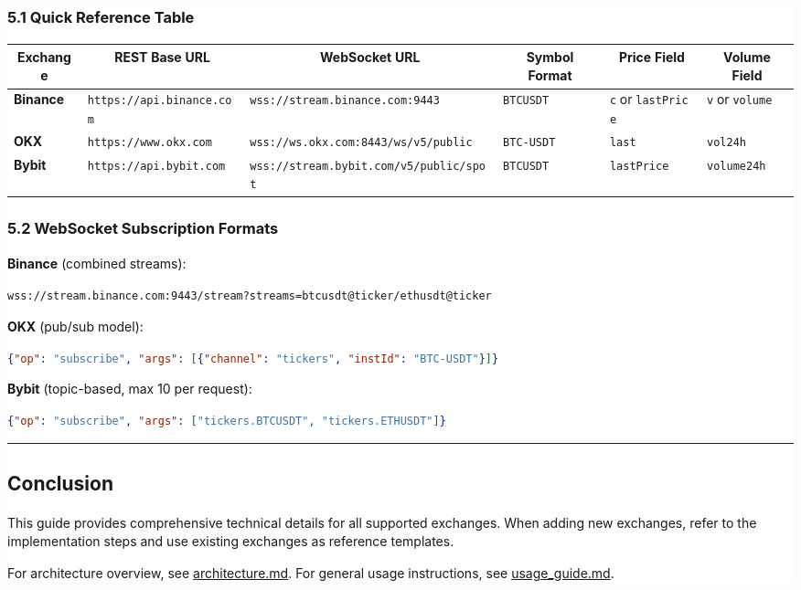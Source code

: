 ### 5.1 Quick Reference Table

| Exchange | REST Base URL | WebSocket URL | Symbol Format | Price Field | Volume Field |
|----------|---------------|---------------|---------------|-------------|--------------|
| **Binance** | `https://api.binance.com` | `wss://stream.binance.com:9443` | `BTCUSDT` | `c` or `lastPrice` | `v` or `volume` |
| **OKX** | `https://www.okx.com` | `wss://ws.okx.com:8443/ws/v5/public` | `BTC-USDT` | `last` | `vol24h` |
| **Bybit** | `https://api.bybit.com` | `wss://stream.bybit.com/v5/public/spot` | `BTCUSDT` | `lastPrice` | `volume24h` |

### 5.2 WebSocket Subscription Formats

**Binance** (combined streams):

```plaintext
wss://stream.binance.com:9443/stream?streams=btcusdt@ticker/ethusdt@ticker
```

**OKX** (pub/sub model):

```json
{"op": "subscribe", "args": [{"channel": "tickers", "instId": "BTC-USDT"}]}
```

**Bybit** (topic-based, max 10 per request):

```json
{"op": "subscribe", "args": ["tickers.BTCUSDT", "tickers.ETHUSDT"]}
```

---

## Conclusion

This guide provides comprehensive technical details for all supported exchanges. When adding new exchanges, refer to the implementation steps and use existing exchanges as reference templates.

For architecture overview, see [architecture.md](architecture.md).
For general usage instructions, see [usage_guide.md](usage_guide.md).
